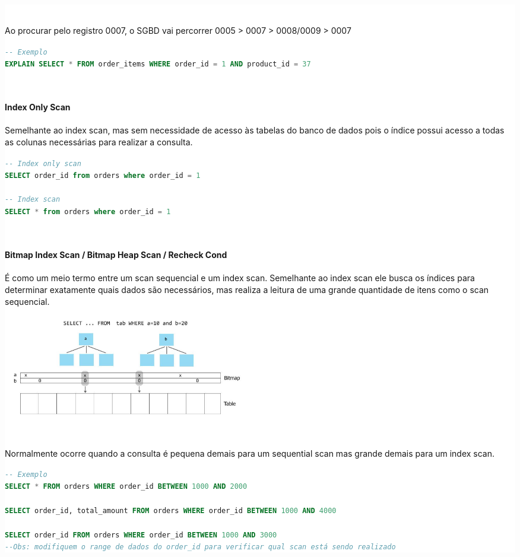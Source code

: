 &nbsp;

Ao procurar pelo registro 0007, o SGBD vai percorrer 0005 > 0007 > 0008/0009 > 0007

```sql
-- Exemplo
EXPLAIN SELECT * FROM order_items WHERE order_id = 1 AND product_id = 37
```

&nbsp;

#### Index Only Scan
Semelhante ao index scan, mas sem necessidade de acesso às tabelas do banco de dados pois o índice possui acesso a todas as colunas necessárias para realizar a consulta.

```sql
-- Index only scan
SELECT order_id from orders where order_id = 1

-- Index scan
SELECT * from orders where order_id = 1
```

&nbsp;

#### Bitmap Index Scan / Bitmap Heap Scan / Recheck Cond
É como um meio termo entre um scan sequencial e um index scan. Semelhante ao index scan ele busca os índices para determinar exatamente quais dados são necessários, mas realiza a leitura de uma grande quantidade de itens como o scan sequencial.

<img src=./imagens/bitmap_scan.png width=400>

&nbsp;

Normalmente ocorre quando a consulta é pequena demais para um sequential scan mas grande demais para um index scan.

```sql
-- Exemplo
SELECT * FROM orders WHERE order_id BETWEEN 1000 AND 2000

SELECT order_id, total_amount FROM orders WHERE order_id BETWEEN 1000 AND 4000

SELECT order_id FROM orders WHERE order_id BETWEEN 1000 AND 3000
--Obs: modifiquem o range de dados do order_id para verificar qual scan está sendo realizado
```
